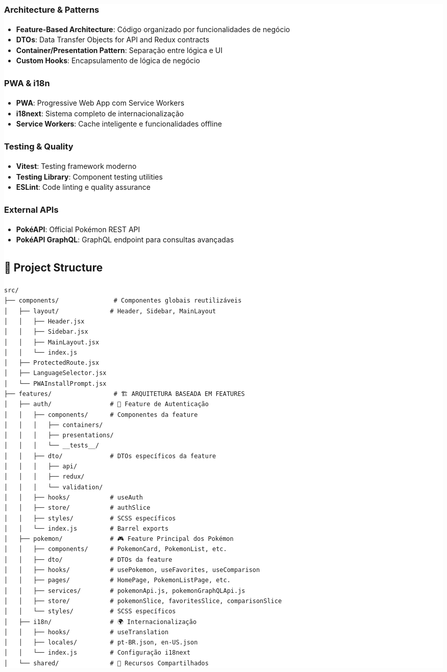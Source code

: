### Architecture & Patterns

- **Feature-Based Architecture**: Código organizado por funcionalidades de negócio
- **DTOs**: Data Transfer Objects for API and Redux contracts
- **Container/Presentation Pattern**: Separação entre lógica e UI
- **Custom Hooks**: Encapsulamento de lógica de negócio

### PWA & i18n

- **PWA**: Progressive Web App com Service Workers
- **i18next**: Sistema completo de internacionalização
- **Service Workers**: Cache inteligente e funcionalidades offline

### Testing & Quality

- **Vitest**: Testing framework moderno
- **Testing Library**: Component testing utilities
- **ESLint**: Code linting e quality assurance

### External APIs

- **PokéAPI**: Official Pokémon REST API
- **PokéAPI GraphQL**: GraphQL endpoint para consultas avançadas

## 📁 Project Structure

```
src/
├── components/               # Componentes globais reutilizáveis
│   ├── layout/              # Header, Sidebar, MainLayout
│   │   ├── Header.jsx
│   │   ├── Sidebar.jsx
│   │   ├── MainLayout.jsx
│   │   └── index.js
│   ├── ProtectedRoute.jsx
│   ├── LanguageSelector.jsx
│   └── PWAInstallPrompt.jsx
├── features/                 # 🏗️ ARQUITETURA BASEADA EM FEATURES
│   ├── auth/                # 🔐 Feature de Autenticação
│   │   ├── components/      # Componentes da feature
│   │   │   ├── containers/
│   │   │   ├── presentations/
│   │   │   └── __tests__/
│   │   ├── dto/             # DTOs específicos da feature
│   │   │   ├── api/
│   │   │   ├── redux/
│   │   │   └── validation/
│   │   ├── hooks/           # useAuth
│   │   ├── store/           # authSlice
│   │   ├── styles/          # SCSS específicos
│   │   └── index.js         # Barrel exports
│   ├── pokemon/             # 🎮 Feature Principal dos Pokémon
│   │   ├── components/      # PokemonCard, PokemonList, etc.
│   │   ├── dto/             # DTOs da feature
│   │   ├── hooks/           # usePokemon, useFavorites, useComparison
│   │   ├── pages/           # HomePage, PokemonListPage, etc.
│   │   ├── services/        # pokemonApi.js, pokemonGraphQLApi.js
│   │   ├── store/           # pokemonSlice, favoritesSlice, comparisonSlice
│   │   └── styles/          # SCSS específicos
│   ├── i18n/                # 🌍 Internacionalização
│   │   ├── hooks/           # useTranslation
│   │   ├── locales/         # pt-BR.json, en-US.json
│   │   └── index.js         # Configuração i18next
│   └── shared/              # 🔧 Recursos Compartilhados
```